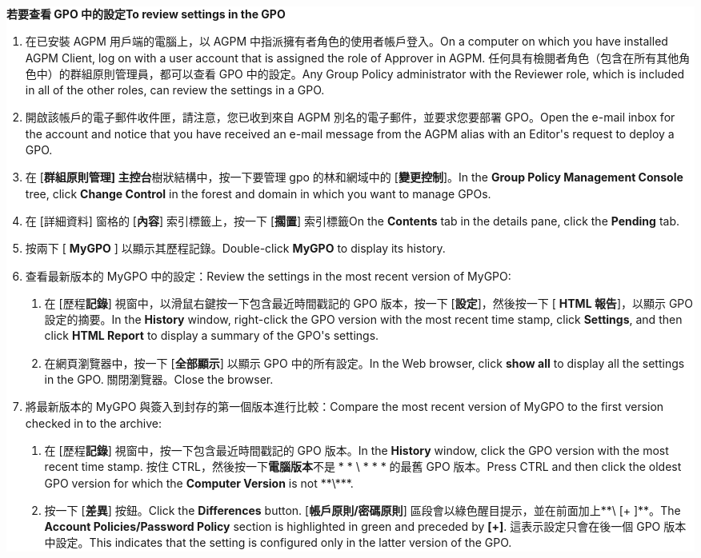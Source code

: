 **<span data-ttu-id="89ed3-351">若要查看 GPO 中的設定</span><span class="sxs-lookup"><span data-stu-id="89ed3-351">To review settings in the GPO</span></span>**

1. <span data-ttu-id="89ed3-352">在已安裝 AGPM 用戶端的電腦上，以 AGPM 中指派擁有者角色的使用者帳戶登入。</span><span class="sxs-lookup"><span data-stu-id="89ed3-352">On a computer on which you have installed AGPM Client, log on with a user account that is assigned the role of Approver in AGPM.</span></span> <span data-ttu-id="89ed3-353">任何具有檢閱者角色（包含在所有其他角色中）的群組原則管理員，都可以查看 GPO 中的設定。</span><span class="sxs-lookup"><span data-stu-id="89ed3-353">Any Group Policy administrator with the Reviewer role, which is included in all of the other roles, can review the settings in a GPO.</span></span>

2. <span data-ttu-id="89ed3-354">開啟該帳戶的電子郵件收件匣，請注意，您已收到來自 AGPM 別名的電子郵件，並要求您要部署 GPO。</span><span class="sxs-lookup"><span data-stu-id="89ed3-354">Open the e-mail inbox for the account and notice that you have received an e-mail message from the AGPM alias with an Editor's request to deploy a GPO.</span></span>

3. <span data-ttu-id="89ed3-355">在 [**群組原則管理] 主控台**樹狀結構中，按一下要管理 gpo 的林和網域中的 [**變更控制**]。</span><span class="sxs-lookup"><span data-stu-id="89ed3-355">In the **Group Policy Management Console** tree, click **Change Control** in the forest and domain in which you want to manage GPOs.</span></span>

4. <span data-ttu-id="89ed3-356">在 [詳細資料] 窗格的 [**內容**] 索引標籤上，按一下 [**擱置**] 索引標籤</span><span class="sxs-lookup"><span data-stu-id="89ed3-356">On the **Contents** tab in the details pane, click the **Pending** tab.</span></span>

5. <span data-ttu-id="89ed3-357">按兩下 [ **MyGPO** ] 以顯示其歷程記錄。</span><span class="sxs-lookup"><span data-stu-id="89ed3-357">Double-click **MyGPO** to display its history.</span></span>

6. <span data-ttu-id="89ed3-358">查看最新版本的 MyGPO 中的設定：</span><span class="sxs-lookup"><span data-stu-id="89ed3-358">Review the settings in the most recent version of MyGPO:</span></span>

   1.  <span data-ttu-id="89ed3-359">在 [歷程**記錄**] 視窗中，以滑鼠右鍵按一下包含最近時間戳記的 GPO 版本，按一下 [**設定**]，然後按一下 [ **HTML 報告**]，以顯示 GPO 設定的摘要。</span><span class="sxs-lookup"><span data-stu-id="89ed3-359">In the **History** window, right-click the GPO version with the most recent time stamp, click **Settings**, and then click **HTML Report** to display a summary of the GPO's settings.</span></span>

   2.  <span data-ttu-id="89ed3-360">在網頁瀏覽器中，按一下 [**全部顯示**] 以顯示 GPO 中的所有設定。</span><span class="sxs-lookup"><span data-stu-id="89ed3-360">In the Web browser, click **show all** to display all the settings in the GPO.</span></span> <span data-ttu-id="89ed3-361">關閉瀏覽器。</span><span class="sxs-lookup"><span data-stu-id="89ed3-361">Close the browser.</span></span>

7. <span data-ttu-id="89ed3-362">將最新版本的 MyGPO 與簽入到封存的第一個版本進行比較：</span><span class="sxs-lookup"><span data-stu-id="89ed3-362">Compare the most recent version of MyGPO to the first version checked in to the archive:</span></span>

   1. <span data-ttu-id="89ed3-363">在 [歷程**記錄**] 視窗中，按一下包含最近時間戳記的 GPO 版本。</span><span class="sxs-lookup"><span data-stu-id="89ed3-363">In the **History** window, click the GPO version with the most recent time stamp.</span></span> <span data-ttu-id="89ed3-364">按住 CTRL，然後按一下**電腦版本**不是 \* \* \ \* \* \* 的最舊 GPO 版本。</span><span class="sxs-lookup"><span data-stu-id="89ed3-364">Press CTRL and then click the oldest GPO version for which the **Computer Version** is not \*\*\\*\*\*.</span></span>

   2. <span data-ttu-id="89ed3-365">按一下 [**差異**] 按鈕。</span><span class="sxs-lookup"><span data-stu-id="89ed3-365">Click the **Differences** button.</span></span> <span data-ttu-id="89ed3-366">[**帳戶原則/密碼原則**] 區段會以綠色醒目提示，並在前面加上**\ [+ \]**。</span><span class="sxs-lookup"><span data-stu-id="89ed3-366">The **Account Policies/Password Policy** section is highlighted in green and preceded by **\[+\]**.</span></span> <span data-ttu-id="89ed3-367">這表示設定只會在後一個 GPO 版本中設定。</span><span class="sxs-lookup"><span data-stu-id="89ed3-367">This indicates that the setting is configured only in the latter version of the GPO.</span></span>
